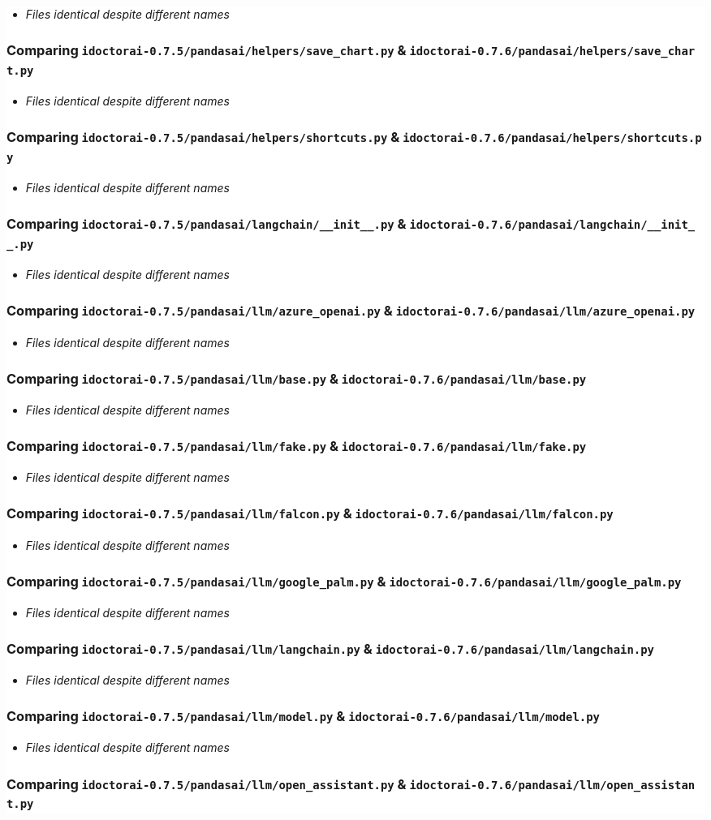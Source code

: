  * *Files identical despite different names*

### Comparing `idoctorai-0.7.5/pandasai/helpers/save_chart.py` & `idoctorai-0.7.6/pandasai/helpers/save_chart.py`

 * *Files identical despite different names*

### Comparing `idoctorai-0.7.5/pandasai/helpers/shortcuts.py` & `idoctorai-0.7.6/pandasai/helpers/shortcuts.py`

 * *Files identical despite different names*

### Comparing `idoctorai-0.7.5/pandasai/langchain/__init__.py` & `idoctorai-0.7.6/pandasai/langchain/__init__.py`

 * *Files identical despite different names*

### Comparing `idoctorai-0.7.5/pandasai/llm/azure_openai.py` & `idoctorai-0.7.6/pandasai/llm/azure_openai.py`

 * *Files identical despite different names*

### Comparing `idoctorai-0.7.5/pandasai/llm/base.py` & `idoctorai-0.7.6/pandasai/llm/base.py`

 * *Files identical despite different names*

### Comparing `idoctorai-0.7.5/pandasai/llm/fake.py` & `idoctorai-0.7.6/pandasai/llm/fake.py`

 * *Files identical despite different names*

### Comparing `idoctorai-0.7.5/pandasai/llm/falcon.py` & `idoctorai-0.7.6/pandasai/llm/falcon.py`

 * *Files identical despite different names*

### Comparing `idoctorai-0.7.5/pandasai/llm/google_palm.py` & `idoctorai-0.7.6/pandasai/llm/google_palm.py`

 * *Files identical despite different names*

### Comparing `idoctorai-0.7.5/pandasai/llm/langchain.py` & `idoctorai-0.7.6/pandasai/llm/langchain.py`

 * *Files identical despite different names*

### Comparing `idoctorai-0.7.5/pandasai/llm/model.py` & `idoctorai-0.7.6/pandasai/llm/model.py`

 * *Files identical despite different names*

### Comparing `idoctorai-0.7.5/pandasai/llm/open_assistant.py` & `idoctorai-0.7.6/pandasai/llm/open_assistant.py`
